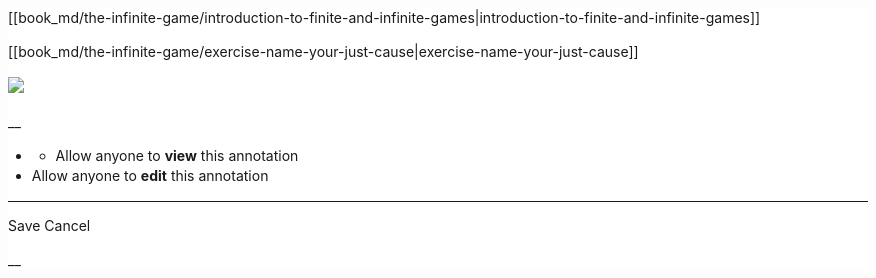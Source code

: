 
[[book_md/the-infinite-game/introduction-to-finite-and-infinite-games|introduction-to-finite-and-infinite-games]]

[[book_md/the-infinite-game/exercise-name-your-just-cause|exercise-name-your-just-cause]]

![](https://bat.bing.com/action/0?ti=56018282&Ver=2&mid=6bbfb1e6-9460-48a6-a429-5760ca2d1325&sid=1711133063fa11eebdec89a8b8ae3bbc&vid=171147a063fa11eea7440fcfeb230d96&vids=0&msclkid=N&pi=0&lg=en-US&sw=800&sh=600&sc=24&nwd=1&tl=Shortform%20%7C%20Book&p=https%3A%2F%2Fwww.shortform.com%2Fapp%2Fbook%2Fthe-infinite-game%2Fguideline-1&r=&lt=292&evt=pageLoad&sv=1&rn=589769)

__

  *   * Allow anyone to **view** this annotation
  * Allow anyone to **edit** this annotation



* * *

Save Cancel

__



